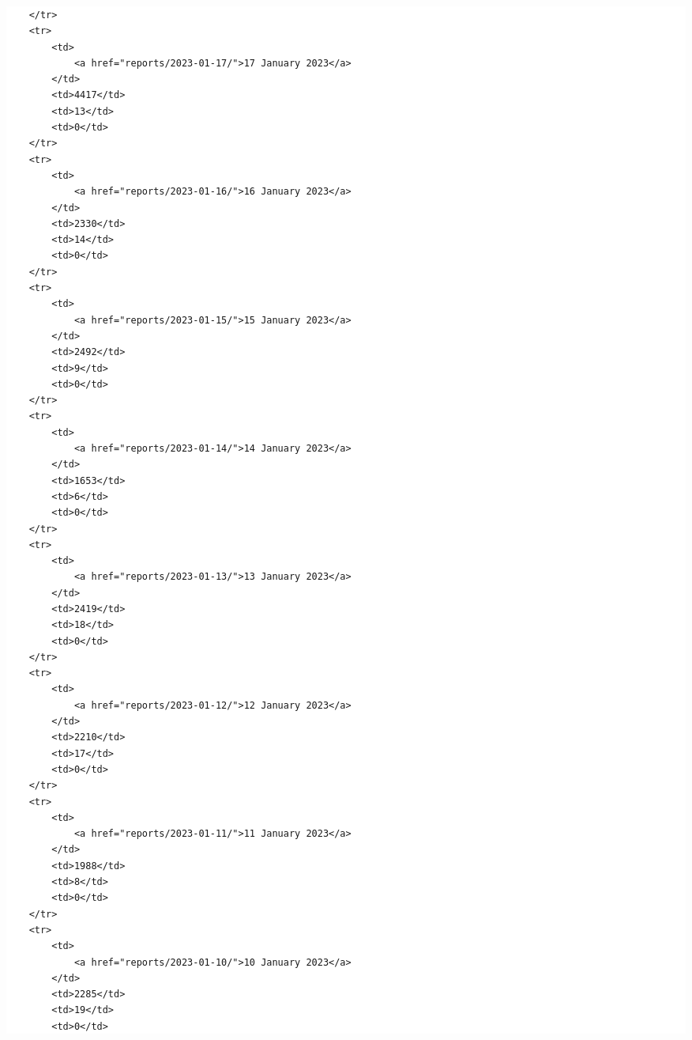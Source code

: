         </tr>
        <tr>
            <td>
                <a href="reports/2023-01-17/">17 January 2023</a>
            </td>
            <td>4417</td>
            <td>13</td>
            <td>0</td>
        </tr>
        <tr>
            <td>
                <a href="reports/2023-01-16/">16 January 2023</a>
            </td>
            <td>2330</td>
            <td>14</td>
            <td>0</td>
        </tr>
        <tr>
            <td>
                <a href="reports/2023-01-15/">15 January 2023</a>
            </td>
            <td>2492</td>
            <td>9</td>
            <td>0</td>
        </tr>
        <tr>
            <td>
                <a href="reports/2023-01-14/">14 January 2023</a>
            </td>
            <td>1653</td>
            <td>6</td>
            <td>0</td>
        </tr>
        <tr>
            <td>
                <a href="reports/2023-01-13/">13 January 2023</a>
            </td>
            <td>2419</td>
            <td>18</td>
            <td>0</td>
        </tr>
        <tr>
            <td>
                <a href="reports/2023-01-12/">12 January 2023</a>
            </td>
            <td>2210</td>
            <td>17</td>
            <td>0</td>
        </tr>
        <tr>
            <td>
                <a href="reports/2023-01-11/">11 January 2023</a>
            </td>
            <td>1988</td>
            <td>8</td>
            <td>0</td>
        </tr>
        <tr>
            <td>
                <a href="reports/2023-01-10/">10 January 2023</a>
            </td>
            <td>2285</td>
            <td>19</td>
            <td>0</td>